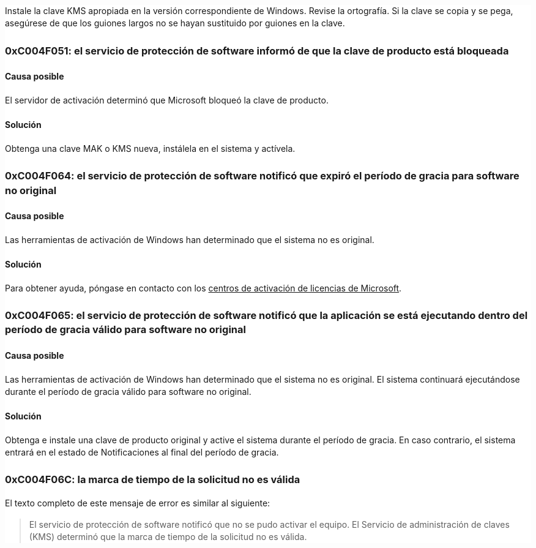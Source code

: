 Instale la clave KMS apropiada en la versión correspondiente de Windows. Revise la ortografía. Si la clave se copia y se pega, asegúrese de que los guiones largos no se hayan sustituido por guiones en la clave.  

### <a name="0xc004f051-the-software-protection-service-reported-that-the-product-key-is-blocked"></a>0xC004F051: el servicio de protección de software informó de que la clave de producto está bloqueada

#### <a name="possible-cause"></a>Causa posible

El servidor de activación determinó que Microsoft bloqueó la clave de producto.  

#### <a name="resolution"></a>Solución

Obtenga una clave MAK o KMS nueva, instálela en el sistema y actívela.

### <a name="0xc004f064-the-software-protection-service-reported-that-the-non-genuine-grace-period-expired"></a>0xC004F064: el servicio de protección de software notificó que expiró el período de gracia para software no original

#### <a name="possible-cause"></a>Causa posible

Las herramientas de activación de Windows han determinado que el sistema no es original.  

#### <a name="resolution"></a>Solución

Para obtener ayuda, póngase en contacto con los [centros de activación de licencias de Microsoft](https://www.microsoft.com/Licensing/existing-customer/activation-centers).

### <a name="0xc004f065-the-software-protection-service-reported-that-the-application-is-running-within-the-valid-non-genuine-period"></a>0xC004F065: el servicio de protección de software notificó que la aplicación se está ejecutando dentro del período de gracia válido para software no original

#### <a name="possible-cause"></a>Causa posible

Las herramientas de activación de Windows han determinado que el sistema no es original. El sistema continuará ejecutándose durante el período de gracia válido para software no original.  

#### <a name="resolution"></a>Solución

Obtenga e instale una clave de producto original y active el sistema durante el período de gracia. En caso contrario, el sistema entrará en el estado de Notificaciones al final del período de gracia.

### <a name="0xc004f06c-the-request-timestamp-is-invalid"></a>0xC004F06C: la marca de tiempo de la solicitud no es válida

El texto completo de este mensaje de error es similar al siguiente:

> El servicio de protección de software notificó que no se pudo activar el equipo. El Servicio de administración de claves (KMS) determinó que la marca de tiempo de la solicitud no es válida.  
